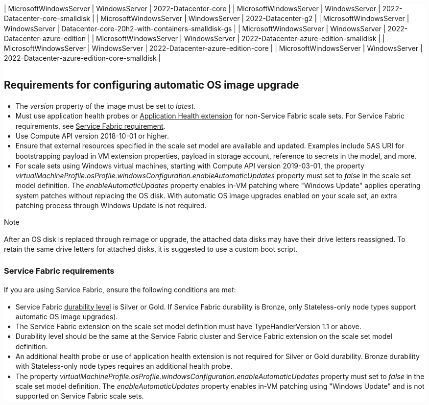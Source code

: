 | MicrosoftWindowsServer | WindowsServer | 2022-Datacenter-core |
| MicrosoftWindowsServer | WindowsServer | 2022-Datacenter-core-smalldisk |
| MicrosoftWindowsServer | WindowsServer | 2022-Datacenter-g2 |
| MicrosoftWindowsServer | WindowsServer | Datacenter-core-20h2-with-containers-smalldisk-gs |
| MicrosoftWindowsServer | WindowsServer | 2022-Datacenter-azure-edition |
| MicrosoftWindowsServer | WindowsServer | 2022-Datacenter-azure-edition-smalldisk |
| MicrosoftWindowsServer | WindowsServer | 2022-Datacenter-azure-edition-core |
| MicrosoftWindowsServer | WindowsServer | 2022-Datacenter-azure-edition-core-smalldisk |

## Requirements for configuring automatic OS image upgrade

* The *version* property of the image must be set to *latest*.
* Must use application health probes or [Application Health extension](virtual-machine-scale-sets-health-extension) for non-Service Fabric scale sets. For Service Fabric requirements, see [Service Fabric requirement](#service-fabric-requirements).
* Use Compute API version 2018-10-01 or higher.
* Ensure that external resources specified in the scale set model are available and updated. Examples include SAS URI for bootstrapping payload in VM extension properties, payload in storage account, reference to secrets in the model, and more.
* For scale sets using Windows virtual machines, starting with Compute API version 2019-03-01, the property *virtualMachineProfile.osProfile.windowsConfiguration.enableAutomaticUpdates* property must set to *false* in the scale set model definition. The *enableAutomaticUpdates* property enables in-VM patching where "Windows Update" applies operating system patches without replacing the OS disk. With automatic OS image upgrades enabled on your scale set, an extra patching process through Windows Update is not required.

Note

After an OS disk is replaced through reimage or upgrade, the attached data disks may have their drive letters reassigned. To retain the same drive letters for attached disks, it is suggested to use a custom boot script.

### Service Fabric requirements

If you are using Service Fabric, ensure the following conditions are met:

* Service Fabric [durability level](../service-fabric/service-fabric-cluster-capacity#durability-characteristics-of-the-cluster) is Silver or Gold. If Service Fabric durability is Bronze, only Stateless-only node types support automatic OS image upgrades).
* The Service Fabric extension on the scale set model definition must have TypeHandlerVersion 1.1 or above.
* Durability level should be the same at the Service Fabric cluster and Service Fabric extension on the scale set model definition.
* An additional health probe or use of application health extension is not required for Silver or Gold durability. Bronze durability with Stateless-only node types requires an additional health probe.
* The property *virtualMachineProfile.osProfile.windowsConfiguration.enableAutomaticUpdates* property must set to *false* in the scale set model definition. The *enableAutomaticUpdates* property enables in-VM patching using "Windows Update" and is not supported on Service Fabric scale sets.
